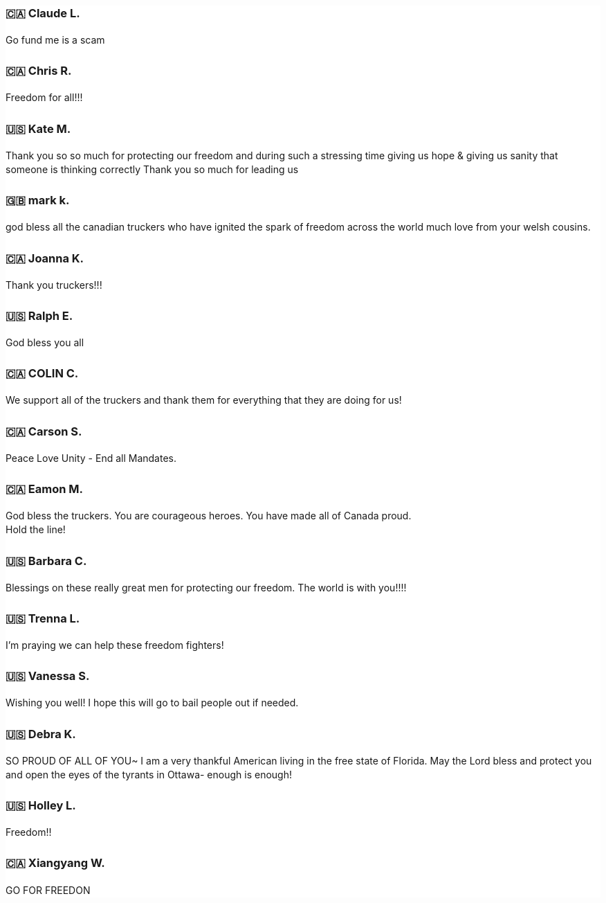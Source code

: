 ### 🇨🇦 Claude L.
Go fund me is a scam

### 🇨🇦 Chris R.
Freedom for all!!!

### 🇺🇸 Kate  M.
Thank you so so much for protecting our freedom and during such a stressing time giving us hope & giving us sanity that someone is thinking correctly Thank you so much for leading us

### 🇬🇧 mark k.
god bless all the canadian truckers who have ignited the spark of freedom across the world much love from your welsh cousins.

### 🇨🇦 Joanna K.
Thank you truckers!!!

### 🇺🇸 Ralph E.
God bless you all

### 🇨🇦 COLIN C.
We support all of the truckers and thank them for everything that they are doing for us!

### 🇨🇦 Carson S.
Peace Love Unity - End all Mandates.

### 🇨🇦 Eamon M.
God bless the truckers.  You are courageous heroes.  You have made all of Canada proud.<br />Hold the line!

### 🇺🇸 Barbara C.
Blessings on these really great men for protecting our freedom.  The world is with you!!!!

### 🇺🇸 Trenna L.
I’m praying we can help these freedom fighters!

### 🇺🇸 Vanessa S.
Wishing you well!  I hope this will go to bail people out if needed.  

### 🇺🇸 Debra K.
SO PROUD OF ALL OF YOU~ I am a very thankful American living in the free state of Florida. May the Lord bless and protect you and open the eyes of the tyrants in Ottawa- enough is enough! 

### 🇺🇸 Holley  L.
Freedom!!

### 🇨🇦 Xiangyang W.
GO FOR FREEDON
